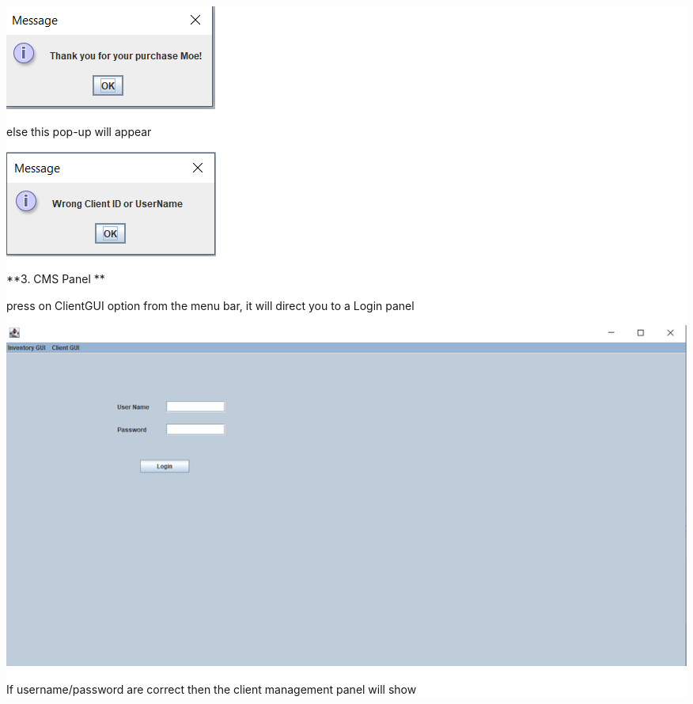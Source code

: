 ![image-20201126165135578](README.assets/image-20201126165135578.png)

else this pop-up will appear

![image-20201126165210768](README.assets/image-20201126165210768.png)

**3. CMS Panel **

press on ClientGUI option from the menu bar, it will direct you to a Login panel

![image-20201126165405718](README.assets/image-20201126165405718.png)

If username/password are correct then the client management panel will show
